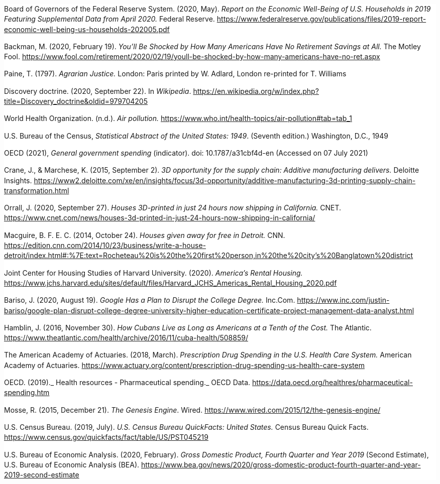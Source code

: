 Board of Governors of the Federal Reserve System. (2020, May). _Report on the Economic Well-Being of U.S. Households in 2019 Featuring Supplemental Data from April 2020._ Federal Reserve. https://www.federalreserve.gov/publications/files/2019-report-economic-well-being-us-households-202005.pdf

Backman, M. (2020, February 19). _You’ll Be Shocked by How Many Americans Have No Retirement Savings at All._ The Motley Fool. https://www.fool.com/retirement/2020/02/19/youll-be-shocked-by-how-many-americans-have-no-ret.aspx

Paine, T. (1797). _Agrarian Justice._ London: Paris printed by W. Adlard, London re-printed for T. Williams

Discovery doctrine. (2020, September 22). In _Wikipedia_. https://en.wikipedia.org/w/index.php?title=Discovery_doctrine&oldid=979704205

World Health Organization. (n.d.). _Air pollution._ https://www.who.int/health-topics/air-pollution#tab=tab_1

U.S. Bureau of the Census,  _Statistical Abstract of the United States: 1949_. (Seventh edition.) Washington, D.C., 1949

OECD (2021), _General government spending_ (indicator). doi: 10.1787/a31cbf4d-en (Accessed on 07 July 2021)

Crane, J., & Marchese, K. (2015, September 2). _3D opportunity for the supply chain: Additive manufacturing delivers._ Deloitte Insights. https://www2.deloitte.com/xe/en/insights/focus/3d-opportunity/additive-manufacturing-3d-printing-supply-chain-transformation.html

Orrall, J. (2020, September 27). _Houses 3D-printed in just 24 hours now shipping in California._ CNET. https://www.cnet.com/news/houses-3d-printed-in-just-24-hours-now-shipping-in-california/

Macguire, B. F. E. C. (2014, October 24). _Houses given away for free in Detroit._ CNN. https://edition.cnn.com/2014/10/23/business/write-a-house-detroit/index.html#:%7E:text=Rocheteau%20is%20the%20first%20person,in%20the%20city’s%20Banglatown%20district

Joint Center for Housing Studies of Harvard University. (2020). _America’s Rental Housing._ https://www.jchs.harvard.edu/sites/default/files/Harvard_JCHS_Americas_Rental_Housing_2020.pdf

Bariso, J. (2020, August 19). _Google Has a Plan to Disrupt the College Degree._ Inc.Com. https://www.inc.com/justin-bariso/google-plan-disrupt-college-degree-university-higher-education-certificate-project-management-data-analyst.html

Hamblin, J. (2016, November 30). _How Cubans Live as Long as Americans at a Tenth of the Cost._ The Atlantic. https://www.theatlantic.com/health/archive/2016/11/cuba-health/508859/

The American Academy of Actuaries. (2018, March). _Prescription Drug Spending in the U.S. Health Care System._ American Academy of Actuaries. https://www.actuary.org/content/prescription-drug-spending-us-health-care-system

OECD. (2019)._ Health resources - Pharmaceutical spending._ OECD Data. https://data.oecd.org/healthres/pharmaceutical-spending.htm

Mosse, R. (2015, December 21). _The Genesis Engine_. Wired. https://www.wired.com/2015/12/the-genesis-engine/

U.S. Census Bureau. (2019, July). _U.S. Census Bureau QuickFacts: United States._ Census Bureau Quick Facts. https://www.census.gov/quickfacts/fact/table/US/PST045219

U.S. Bureau of Economic Analysis. (2020, February). _Gross Domestic Product, Fourth Quarter and Year 2019_ (Second Estimate), U.S. Bureau of Economic Analysis (BEA). https://www.bea.gov/news/2020/gross-domestic-product-fourth-quarter-and-year-2019-second-estimate
